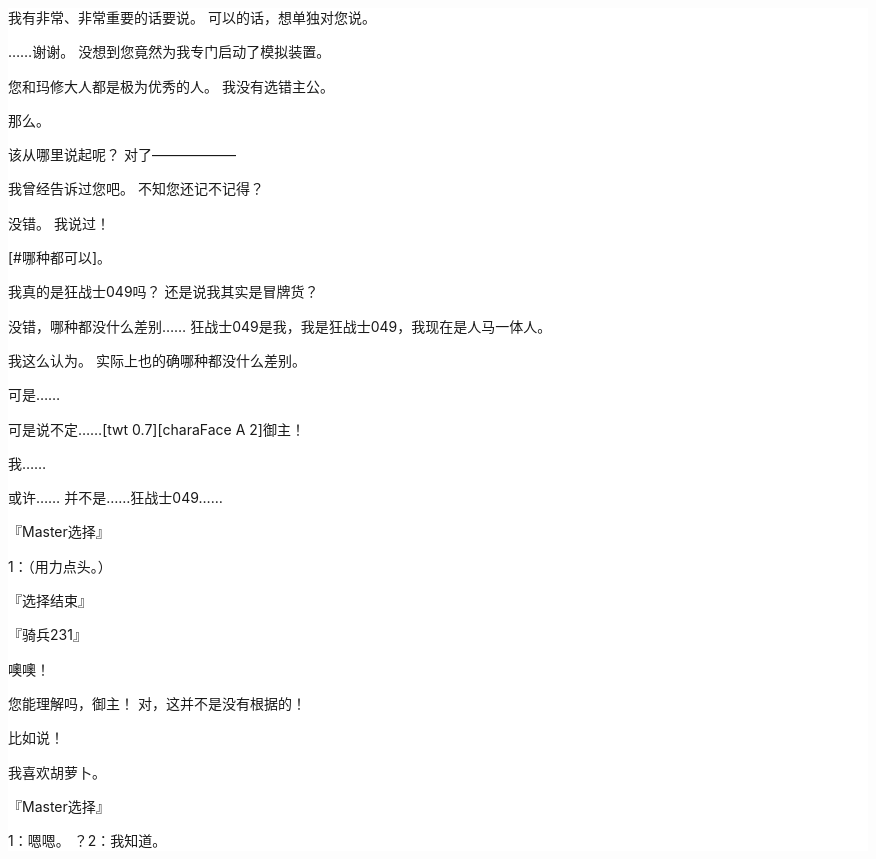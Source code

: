 我有非常、非常重要的话要说。
可以的话，想单独对您说。

……谢谢。
没想到您竟然为我专门启动了模拟装置。

您和玛修大人都是极为优秀的人。
我没有选错主公。

那么。

该从哪里说起呢？
对了——————

我曾经告诉过您吧。
不知您还记不记得？

没错。
我说过！

[#哪种都可以]。

我真的是狂战士049吗？
还是说我其实是冒牌货？

没错，哪种都没什么差别……
狂战士049是我，我是狂战士049，我现在是人马一体人。

我这么认为。
实际上也的确哪种都没什么差别。

可是……

可是说不定……[twt 0.7][charaFace A 2]御主！

我……

或许……
并不是……狂战士049……

『Master选择』

1：（用力点头。）

『选择结束』

『骑兵231』

噢噢！

您能理解吗，御主！
对，这并不是没有根据的！

比如说！

我喜欢胡萝卜。

『Master选择』

1：嗯嗯。
？2：我知道。
